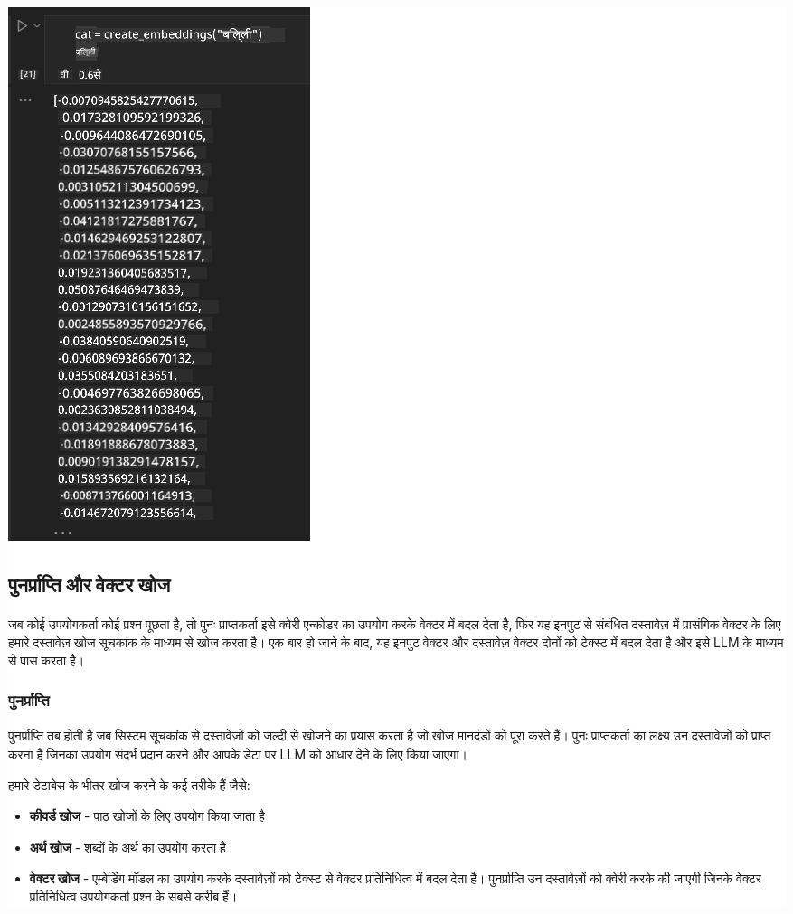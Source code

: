![बिल्ली शब्द का एम्बेडिंग](../../../translated_images/cat.3db013cbca4fd5d90438ea7b312ad0364f7686cf79931ab15cd5922151aea53e.hi.png)

## पुनर्प्राप्ति और वेक्टर खोज

जब कोई उपयोगकर्ता कोई प्रश्न पूछता है, तो पुनः प्राप्तकर्ता इसे क्वेरी एन्कोडर का उपयोग करके वेक्टर में बदल देता है, फिर यह इनपुट से संबंधित दस्तावेज़ में प्रासंगिक वेक्टर के लिए हमारे दस्तावेज़ खोज सूचकांक के माध्यम से खोज करता है। एक बार हो जाने के बाद, यह इनपुट वेक्टर और दस्तावेज़ वेक्टर दोनों को टेक्स्ट में बदल देता है और इसे LLM के माध्यम से पास करता है।

### पुनर्प्राप्ति

पुनर्प्राप्ति तब होती है जब सिस्टम सूचकांक से दस्तावेज़ों को जल्दी से खोजने का प्रयास करता है जो खोज मानदंडों को पूरा करते हैं। पुनः प्राप्तकर्ता का लक्ष्य उन दस्तावेज़ों को प्राप्त करना है जिनका उपयोग संदर्भ प्रदान करने और आपके डेटा पर LLM को आधार देने के लिए किया जाएगा।

हमारे डेटाबेस के भीतर खोज करने के कई तरीके हैं जैसे:

- **कीवर्ड खोज** - पाठ खोजों के लिए उपयोग किया जाता है

- **अर्थ खोज** - शब्दों के अर्थ का उपयोग करता है

- **वेक्टर खोज** - एम्बेडिंग मॉडल का उपयोग करके दस्तावेज़ों को टेक्स्ट से वेक्टर प्रतिनिधित्व में बदल देता है। पुनर्प्राप्ति उन दस्तावेज़ों को क्वेरी करके की जाएगी जिनके वेक्टर प्रतिनिधित्व उपयोगकर्ता प्रश्न के सबसे करीब हैं।
